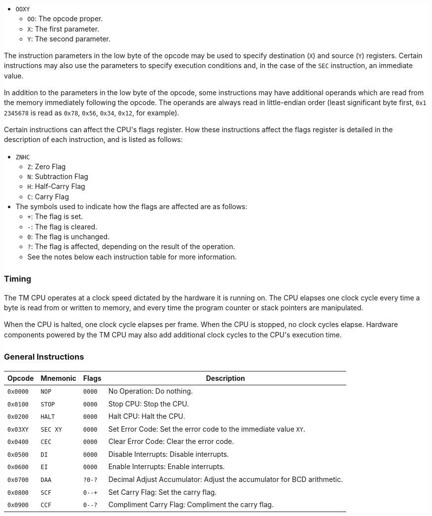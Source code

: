 - `OOXY`
    - `OO`: The opcode proper.
    - `X`: The first parameter.
    - `Y`: The second parameter.

The instruction parameters in the low byte of the opcode may be used to specify destination (`X`)
and source (`Y`) registers. Certain instructions may also use the parameters to specify execution
conditions and, in the case of the `SEC` instruction, an immediate value.

In addition to the parameters in the low byte of the opcode, some instructions may have additional
operands which are read from the memory immediately following the opcode. The operands are always
read in little-endian order (least significant byte first, `0x12345678` is read as `0x78`, `0x56`, 
`0x34`, `0x12`, for example).

Certain instructions can affect the CPU's flags register. How these instructions affect the flags
register is detailed in the description of each instruction, and is listed as follows:

- `ZNHC`
    - `Z`: Zero Flag
    - `N`: Subtraction Flag
    - `H`: Half-Carry Flag
    - `C`: Carry Flag
- The symbols used to indicate how the flags are affected are as follows:
    - `+`: The flag is set.
    - `-`: The flag is cleared.
    - `0`: The flag is unchanged.
    - `?`: The flag is affected, depending on the result of the operation.
    - See the notes below each instruction table for more information.

### Timing

The TM CPU operates at a clock speed dictated by the hardware it is running on. The CPU elapses one
clock cycle every time a byte is read from or written to memory, and every time the program counter
or stack pointers are manipulated.

When the CPU is halted, one clock cycle elapses per frame. When the CPU is stopped, no clock cycles
elapse. Hardware components powered by the TM CPU may also add additional clock cycles to the CPU's
execution time.

### General Instructions

| Opcode          | Mnemonic    | Flags    | Description                                                                  |
|-----------------|-------------|----------|------------------------------------------------------------------------------|
| `0x0000`        | `NOP`       | `0000`   | No Operation: Do nothing.                                                    |
| `0x0100`        | `STOP`      | `0000`   | Stop CPU: Stop the CPU.                                                      |
| `0x0200`        | `HALT`      | `0000`   | Halt CPU: Halt the CPU.                                                      |
| `0x03XY`        | `SEC XY`    | `0000`   | Set Error Code: Set the error code to the immediate value `XY`.              |
| `0x0400`        | `CEC`       | `0000`   | Clear Error Code: Clear the error code.                                      |
| `0x0500`        | `DI`        | `0000`   | Disable Interrupts: Disable interrupts.                                      |
| `0x0600`        | `EI`        | `0000`   | Enable Interrupts: Enable interrupts.                                        |
| `0x0700`        | `DAA`       | `?0-?`   | Decimal Adjust Accumulator: Adjust the accumulator for BCD arithmetic.       |
| `0x0800`        | `SCF`       | `0--+`   | Set Carry Flag: Set the carry flag.                                          |
| `0x0900`        | `CCF`       | `0--?`   | Compliment Carry Flag: Compliment the carry flag.                            |
